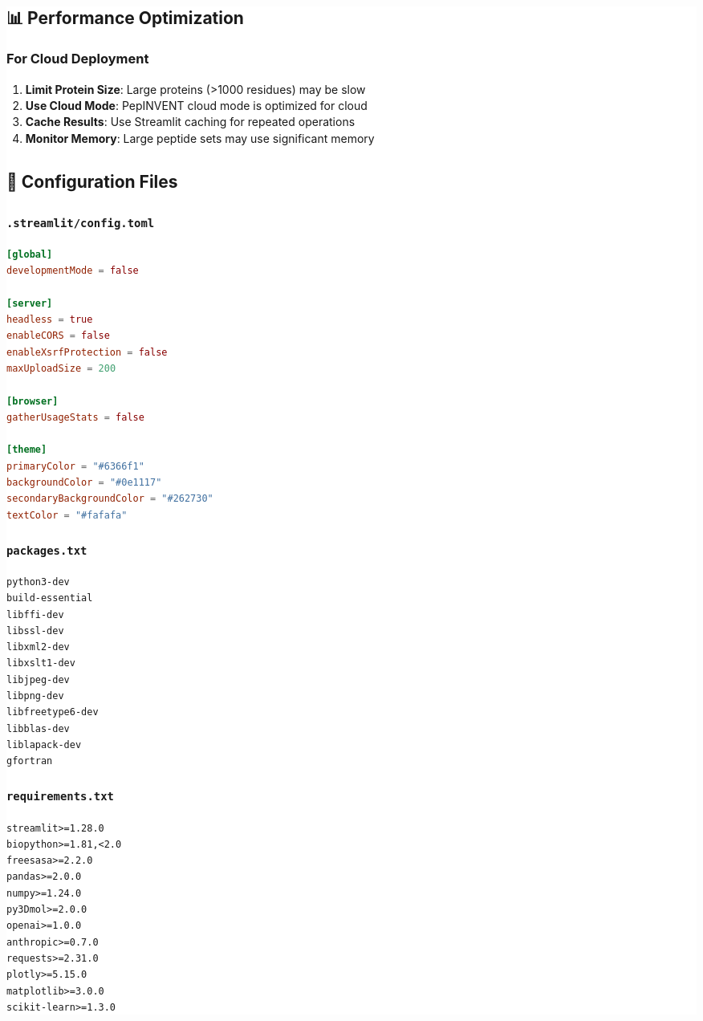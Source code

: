 ## 📊 Performance Optimization

### For Cloud Deployment

1. **Limit Protein Size**: Large proteins (>1000 residues) may be slow
2. **Use Cloud Mode**: PepINVENT cloud mode is optimized for cloud
3. **Cache Results**: Use Streamlit caching for repeated operations
4. **Monitor Memory**: Large peptide sets may use significant memory

## 🔧 Configuration Files

### `.streamlit/config.toml`
```toml
[global]
developmentMode = false

[server]
headless = true
enableCORS = false
enableXsrfProtection = false
maxUploadSize = 200

[browser]
gatherUsageStats = false

[theme]
primaryColor = "#6366f1"
backgroundColor = "#0e1117"
secondaryBackgroundColor = "#262730"
textColor = "#fafafa"
```

### `packages.txt`
```
python3-dev
build-essential
libffi-dev
libssl-dev
libxml2-dev
libxslt1-dev
libjpeg-dev
libpng-dev
libfreetype6-dev
libblas-dev
liblapack-dev
gfortran
```

### `requirements.txt`
```
streamlit>=1.28.0
biopython>=1.81,<2.0
freesasa>=2.2.0
pandas>=2.0.0
numpy>=1.24.0
py3Dmol>=2.0.0
openai>=1.0.0
anthropic>=0.7.0
requests>=2.31.0
plotly>=5.15.0
matplotlib>=3.0.0
scikit-learn>=1.3.0
```